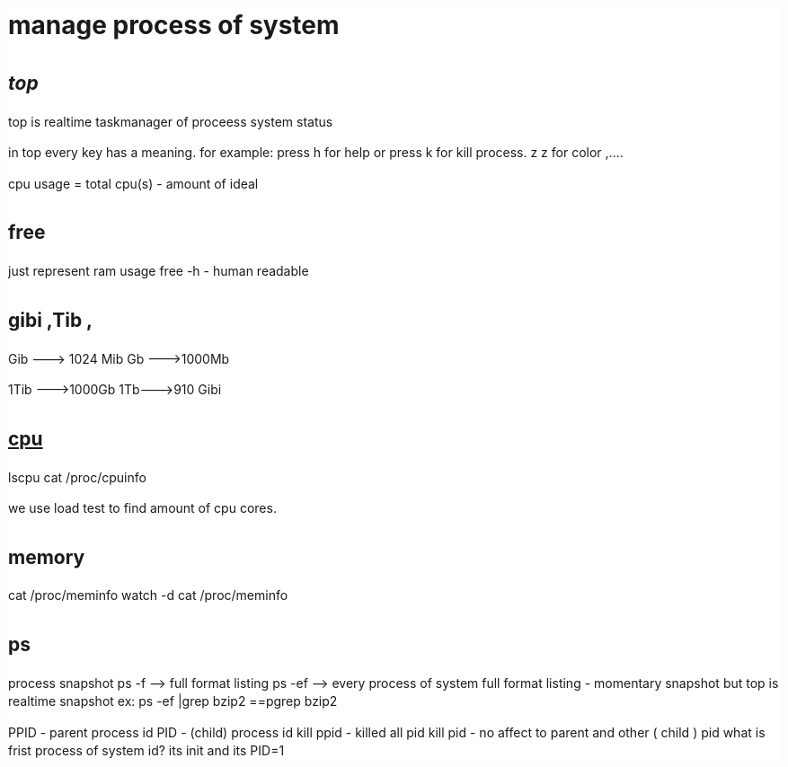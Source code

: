 
# <b> manage process of system </b>

## <i>top</i>
top is realtime  taskmanager of proceess system status

in top every key has a meaning. for example: press h for help or press k for kill process. z z for color ,....

cpu usage = total cpu(s) - amount of ideal 


## free 
just represent ram usage
free -h - human readable


## gibi ,Tib , 
Gib ---> 1024 Mib
Gb --->1000Mb

1Tib --->1000Gb
1Tb--->910 Gibi



## <u>cpu</u>
 lscpu
 cat /proc/cpuinfo

we use load test to find amount of cpu cores.


## memory
cat /proc/meminfo
watch -d cat /proc/meminfo

## ps
process snapshot
ps -f --> full format listing
ps -ef --> every process of system full format listing - momentary snapshot but top is realtime snapshot
ex:
ps -ef |grep bzip2 ==pgrep bzip2 

PPID  - parent process id
PID - (child) process id
kill ppid - killed all pid
kill pid - no affect to parent and other ( child ) pid
what is frist process of system id? its init and its PID=1
